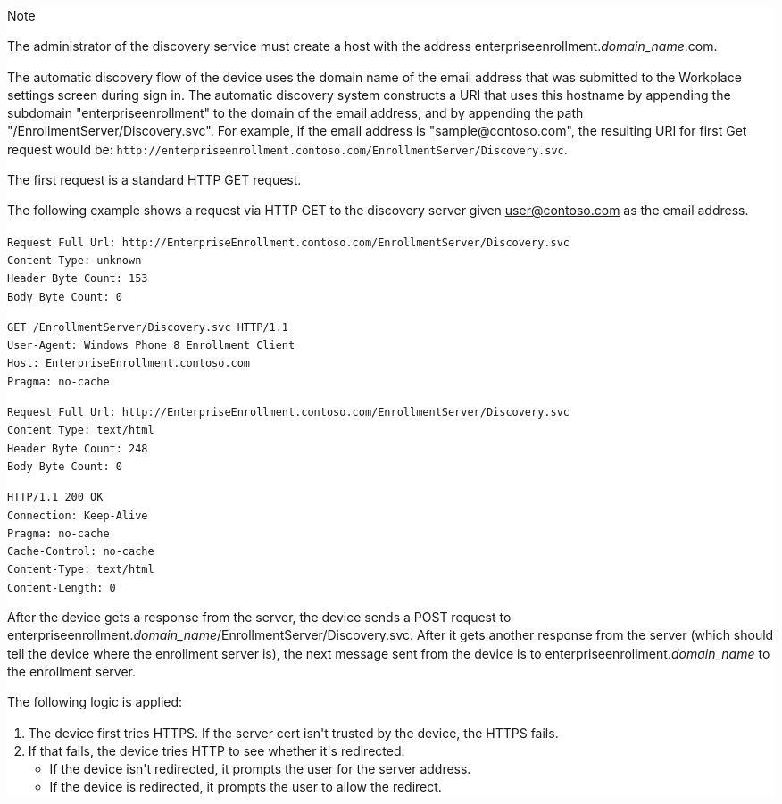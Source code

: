 > [!NOTE]
> The administrator of the discovery service must create a host with the address enterpriseenrollment.*domain\_name*.com.

The automatic discovery flow of the device uses the domain name of the email address that was submitted to the Workplace settings screen during sign in. The automatic discovery system constructs a URI that uses this hostname by appending the subdomain "enterpriseenrollment" to the domain of the email address, and by appending the path "/EnrollmentServer/Discovery.svc". For example, if the email address is "sample@contoso.com", the resulting URI for first Get request would be: `http://enterpriseenrollment.contoso.com/EnrollmentServer/Discovery.svc`.

The first request is a standard HTTP GET request.

The following example shows a request via HTTP GET to the discovery server given user@contoso.com as the email address.

```http
Request Full Url: http://EnterpriseEnrollment.contoso.com/EnrollmentServer/Discovery.svc
Content Type: unknown
Header Byte Count: 153
Body Byte Count: 0
```

```http
GET /EnrollmentServer/Discovery.svc HTTP/1.1
User-Agent: Windows Phone 8 Enrollment Client
Host: EnterpriseEnrollment.contoso.com
Pragma: no-cache
```

```http
Request Full Url: http://EnterpriseEnrollment.contoso.com/EnrollmentServer/Discovery.svc
Content Type: text/html
Header Byte Count: 248
Body Byte Count: 0
```

```http
HTTP/1.1 200 OK
Connection: Keep-Alive
Pragma: no-cache
Cache-Control: no-cache
Content-Type: text/html
Content-Length: 0
```

After the device gets a response from the server, the device sends a POST request to enterpriseenrollment.*domain\_name*/EnrollmentServer/Discovery.svc. After it gets another response from the server (which should tell the device where the enrollment server is), the next message sent from the device is to enterpriseenrollment.*domain\_name* to the enrollment server.

The following logic is applied:

1. The device first tries HTTPS. If the server cert isn't trusted by the device, the HTTPS fails.
1. If that fails, the device tries HTTP to see whether it's redirected:
    - If the device isn't redirected, it prompts the user for the server address.
    - If the device is redirected, it prompts the user to allow the redirect.
